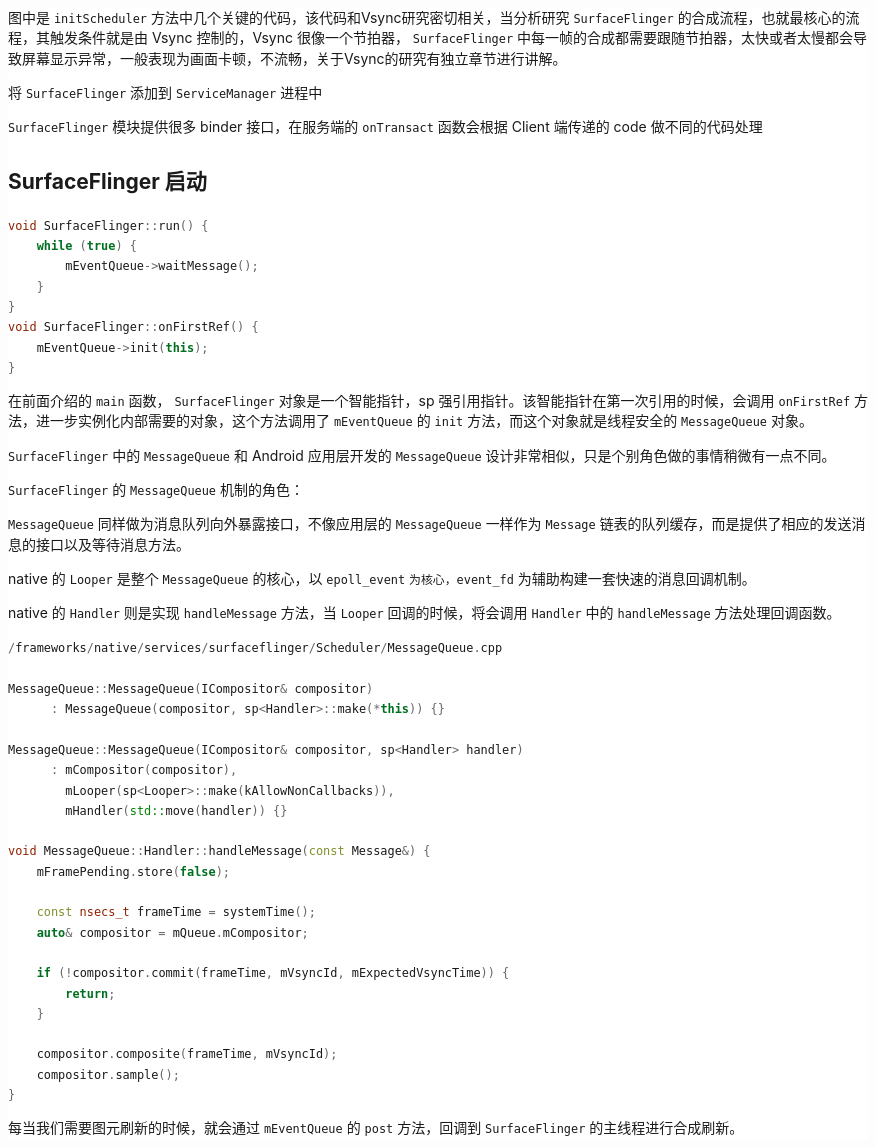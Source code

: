 图中是 `initScheduler` 方法中几个关键的代码，该代码和Vsync研究密切相关，当分析研究 `SurfaceFlinger` 的合成流程，也就最核心的流程，其触发条件就是由 Vsync 控制的，Vsync 很像一个节拍器，  `SurfaceFlinger` 中每一帧的合成都需要跟随节拍器，太快或者太慢都会导致屏幕显示异常，一般表现为画面卡顿，不流畅，关于Vsync的研究有独立章节进行讲解。

将 `SurfaceFlinger` 添加到 `ServiceManager` 进程中

`SurfaceFlinger` 模块提供很多 binder 接口，在服务端的 `onTransact` 函数会根据 Client 端传递的 code 做不同的代码处理

## SurfaceFlinger 启动

```c++
void SurfaceFlinger::run() {
    while (true) {
        mEventQueue->waitMessage();
    }
}
void SurfaceFlinger::onFirstRef() {
    mEventQueue->init(this);
}
```

在前面介绍的 `main` 函数， `SurfaceFlinger` 对象是一个智能指针，sp 强引用指针。该智能指针在第一次引用的时候，会调用 `onFirstRef` 方法，进一步实例化内部需要的对象，这个方法调用了 `mEventQueue` 的 `init` 方法，而这个对象就是线程安全的 `MessageQueue` 对象。

`SurfaceFlinger` 中的 `MessageQueue` 和 Android 应用层开发的 `MessageQueue` 设计非常相似，只是个别角色做的事情稍微有一点不同。

`SurfaceFlinger` 的 `MessageQueue` 机制的角色：

`MessageQueue` 同样做为消息队列向外暴露接口，不像应用层的 `MessageQueue` 一样作为 `Message` 链表的队列缓存，而是提供了相应的发送消息的接口以及等待消息方法。

native 的 `Looper` 是整个 `MessageQueue` 的核心，以 `epoll_event` `为核心，event_fd` 为辅助构建一套快速的消息回调机制。

native 的 `Handler` 则是实现 `handleMessage` 方法，当 `Looper` 回调的时候，将会调用 `Handler` 中的 `handleMessage` 方法处理回调函数。

```c++
/frameworks/native/services/surfaceflinger/Scheduler/MessageQueue.cpp

MessageQueue::MessageQueue(ICompositor& compositor)
      : MessageQueue(compositor, sp<Handler>::make(*this)) {}

MessageQueue::MessageQueue(ICompositor& compositor, sp<Handler> handler)
      : mCompositor(compositor),
        mLooper(sp<Looper>::make(kAllowNonCallbacks)),
        mHandler(std::move(handler)) {}

void MessageQueue::Handler::handleMessage(const Message&) {
    mFramePending.store(false);

    const nsecs_t frameTime = systemTime();
    auto& compositor = mQueue.mCompositor;

    if (!compositor.commit(frameTime, mVsyncId, mExpectedVsyncTime)) {
        return;
    }

    compositor.composite(frameTime, mVsyncId);
    compositor.sample();
}
```

每当我们需要图元刷新的时候，就会通过 `mEventQueue` 的 `post` 方法，回调到 `SurfaceFlinger` 的主线程进行合成刷新。

